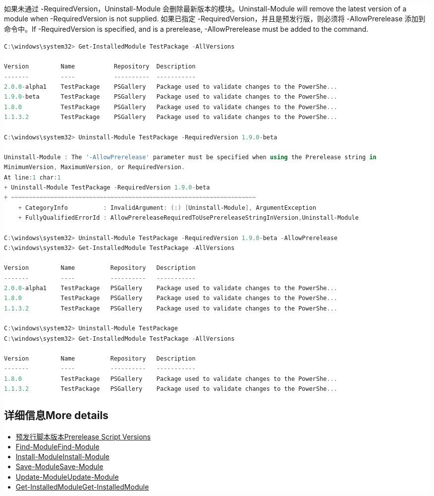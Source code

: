 <span data-ttu-id="7b912-165">如果未通过 -RequiredVersion，Uninstall-Module 会删除最新版本的模块。</span><span class="sxs-lookup"><span data-stu-id="7b912-165">Uninstall-Module will remove the latest version of a module when -RequiredVersion is not supplied.</span></span>
<span data-ttu-id="7b912-166">如果已指定 -RequiredVersion，并且是预发行版，则必须将 -AllowPrerelease 添加到命令中。</span><span class="sxs-lookup"><span data-stu-id="7b912-166">If -RequiredVersion is specified, and is a prerelease, -AllowPrerelease must be added to the command.</span></span>

``` powershell
C:\windows\system32> Get-InstalledModule TestPackage -AllVersions

Version         Name           Repository  Description
-------         ----           ----------  -----------
2.0.0-alpha1    TestPackage    PSGallery   Package used to validate changes to the PowerShe...
1.9.0-beta      TestPackage    PSGallery   Package used to validate changes to the PowerShe...
1.8.0           TestPackage    PSGallery   Package used to validate changes to the PowerShe...
1.1.3.2         TestPackage    PSGallery   Package used to validate changes to the PowerShe...

C:\windows\system32> Uninstall-Module TestPackage -RequiredVersion 1.9.0-beta

Uninstall-Module : The '-AllowPrerelease' parameter must be specified when using the Prerelease string in
MinimumVersion, MaximumVersion, or RequiredVersion.
At line:1 char:1
+ Uninstall-Module TestPackage -RequiredVersion 1.9.0-beta
+ ~~~~~~~~~~~~~~~~~~~~~~~~~~~~~~~~~~~~~~~~~~~~~~~~~~~~~~~~~~~~~~~~~~~~~
    + CategoryInfo          : InvalidArgument: (:) [Uninstall-Module], ArgumentException
    + FullyQualifiedErrorId : AllowPrereleaseRequiredToUsePrereleaseStringInVersion,Uninstall-Module

C:\windows\system32> Uninstall-Module TestPackage -RequiredVersion 1.9.0-beta -AllowPrerelease
C:\windows\system32> Get-InstalledModule TestPackage -AllVersions

Version         Name          Repository   Description
-------         ----          ----------   -----------
2.0.0-alpha1    TestPackage   PSGallery    Package used to validate changes to the PowerShe...
1.8.0           TestPackage   PSGallery    Package used to validate changes to the PowerShe...
1.1.3.2         TestPackage   PSGallery    Package used to validate changes to the PowerShe...

C:\windows\system32> Uninstall-Module TestPackage
C:\windows\system32> Get-InstalledModule TestPackage -AllVersions

Version         Name          Repository   Description
-------         ----          ----------   -----------
1.8.0           TestPackage   PSGallery    Package used to validate changes to the PowerShe...
1.1.3.2         TestPackage   PSGallery    Package used to validate changes to the PowerShe...
```

## <a name="more-details"></a><span data-ttu-id="7b912-167">详细信息</span><span class="sxs-lookup"><span data-stu-id="7b912-167">More details</span></span>

- [<span data-ttu-id="7b912-168">预发行脚本版本</span><span class="sxs-lookup"><span data-stu-id="7b912-168">Prerelease Script Versions</span></span>](script-prerelease-support.md)
- [<span data-ttu-id="7b912-169">Find-Module</span><span class="sxs-lookup"><span data-stu-id="7b912-169">Find-Module</span></span>](/powershell/module/powershellget/find-module)
- [<span data-ttu-id="7b912-170">Install-Module</span><span class="sxs-lookup"><span data-stu-id="7b912-170">Install-Module</span></span>](/powershell/module/powershellget/install-module)
- [<span data-ttu-id="7b912-171">Save-Module</span><span class="sxs-lookup"><span data-stu-id="7b912-171">Save-Module</span></span>](/powershell/module/powershellget/save-module)
- [<span data-ttu-id="7b912-172">Update-Module</span><span class="sxs-lookup"><span data-stu-id="7b912-172">Update-Module</span></span>](/powershell/module/powershellget/Update-Module)
- [<span data-ttu-id="7b912-173">Get-InstalledModule</span><span class="sxs-lookup"><span data-stu-id="7b912-173">Get-InstalledModule</span></span>](/powershell/module/powershellget/get-installedmodule)